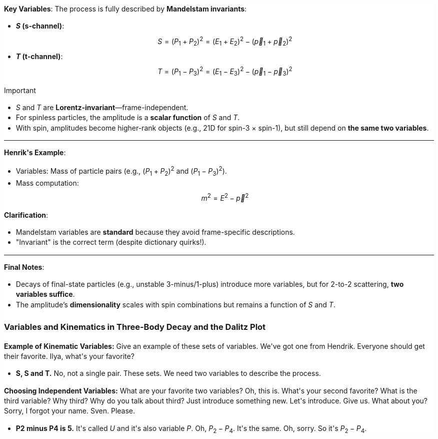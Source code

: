 **Key Variables**:
The process is fully described by **Mandelstam invariants**:
- **$S$ (s-channel)**:
$$
S = (P_1 + P_2)^2 = (E_1 + E_2)^2 - (\vec{p}_1 + \vec{p}_2)^2
$$
- **$T$ (t-channel)**:
$$
T = (P_1 - P_3)^2 = (E_1 - E_3)^2 - (\vec{p}_1 - \vec{p}_3)^2
$$

> [!IMPORTANT]
> - $S$ and $T$ are **Lorentz-invariant**—frame-independent.
> - For spinless particles, the amplitude is a **scalar function** of $S$ and $T$.
> - With spin, amplitudes become higher-rank objects (e.g., 21D for spin-3 × spin-1), but still depend on **the same two variables**.

---

**Henrik's Example**:
- Variables: Mass of particle pairs (e.g., $(P_1 + P_2)^2$ and $(P_1 - P_3)^2$).
- Mass computation:
$$
m^2 = E^2 - \vec{p}^2
$$

**Clarification**:
- Mandelstam variables are **standard** because they avoid frame-specific descriptions.
- "Invariant" is the correct term (despite dictionary quirks!).

---

**Final Notes**:
- Decays of final-state particles (e.g., unstable 3-minus/1-plus) introduce more variables, but for 2-to-2 scattering, **two variables suffice**.
- The amplitude’s **dimensionality** scales with spin combinations but remains a function of $S$ and $T$.

### Variables and Kinematics in Three-Body Decay and the Dalitz Plot


**Example of Kinematic Variables:**
Give an example of these sets of variables. We've got one from Hendrik. Everyone should get their favorite. Ilya, what's your favorite?

- **S, S and T.**
No, not a single pair. These sets. We need two variables to describe the process.

**Choosing Independent Variables:**
What are your favorite two variables? Oh, this is. What's your second favorite? What is the third variable? Why third? Why do you talk about third? Just introduce something new. Let's introduce. Give us. What about you? Sorry, I forgot your name. Sven. Please.

- **P2 minus P4 is 5.**
It's called $U$ and it's also variable $P$. Oh, $P_2 - P_4$. It's the same. Oh, sorry. So it's $P_2 - P_4$.
